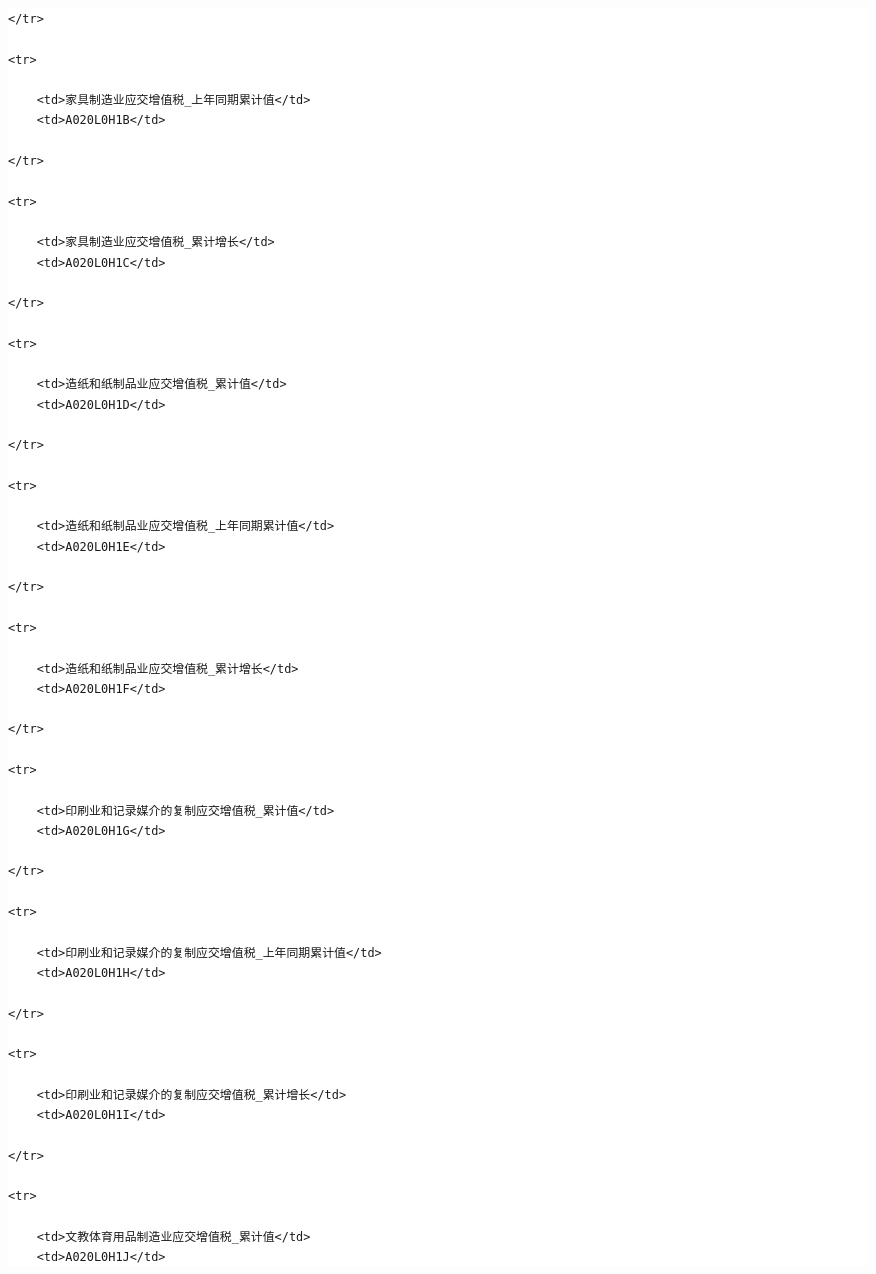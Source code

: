     </tr>
    
    <tr>

        <td>家具制造业应交增值税_上年同期累计值</td>
        <td>A020L0H1B</td>

    </tr>
    
    <tr>

        <td>家具制造业应交增值税_累计增长</td>
        <td>A020L0H1C</td>

    </tr>
    
    <tr>

        <td>造纸和纸制品业应交增值税_累计值</td>
        <td>A020L0H1D</td>

    </tr>
    
    <tr>

        <td>造纸和纸制品业应交增值税_上年同期累计值</td>
        <td>A020L0H1E</td>

    </tr>
    
    <tr>

        <td>造纸和纸制品业应交增值税_累计增长</td>
        <td>A020L0H1F</td>

    </tr>
    
    <tr>

        <td>印刷业和记录媒介的复制应交增值税_累计值</td>
        <td>A020L0H1G</td>

    </tr>
    
    <tr>

        <td>印刷业和记录媒介的复制应交增值税_上年同期累计值</td>
        <td>A020L0H1H</td>

    </tr>
    
    <tr>

        <td>印刷业和记录媒介的复制应交增值税_累计增长</td>
        <td>A020L0H1I</td>

    </tr>
    
    <tr>

        <td>文教体育用品制造业应交增值税_累计值</td>
        <td>A020L0H1J</td>
